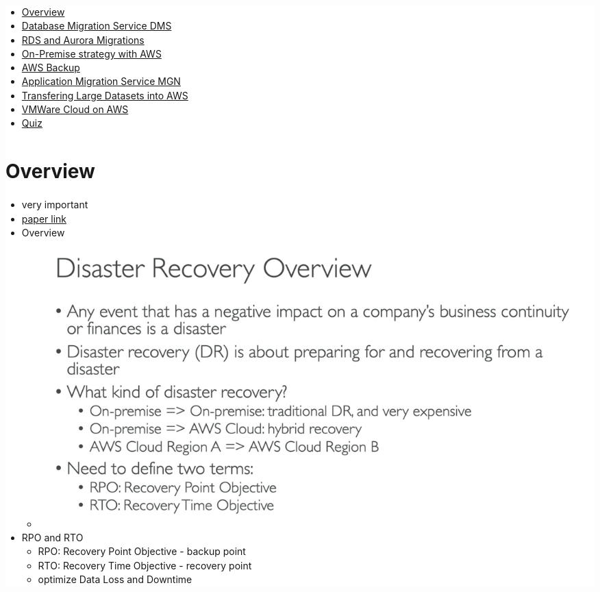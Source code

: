 
- [Overview](#overview)
- [Database Migration Service DMS](#database-migration-service-dms)
- [RDS and Aurora Migrations](#rds-and-aurora-migrations)
- [On-Premise strategy with AWS](#on-premise-strategy-with-aws)
- [AWS Backup](#aws-backup)
- [Application Migration Service MGN](#application-migration-service-mgn)
- [Transfering Large Datasets into AWS](#transfering-large-datasets-into-aws)
- [VMWare Cloud on AWS](#vmware-cloud-on-aws)
- [Quiz](#quiz)


# Overview
- very important
- [paper link](../udemy/disaster-recovery-workloads-on-aws.pdf)
- Overview
  - <img alt="picture 1" src="image/28-Disaster-Recovery/1-DR-Overview.png" width="800" />  
- RPO and RTO
  - RPO: Recovery Point Objective - backup point
  - RTO: Recovery Time Objective - recovery point
  - optimize Data Loss and Downtime